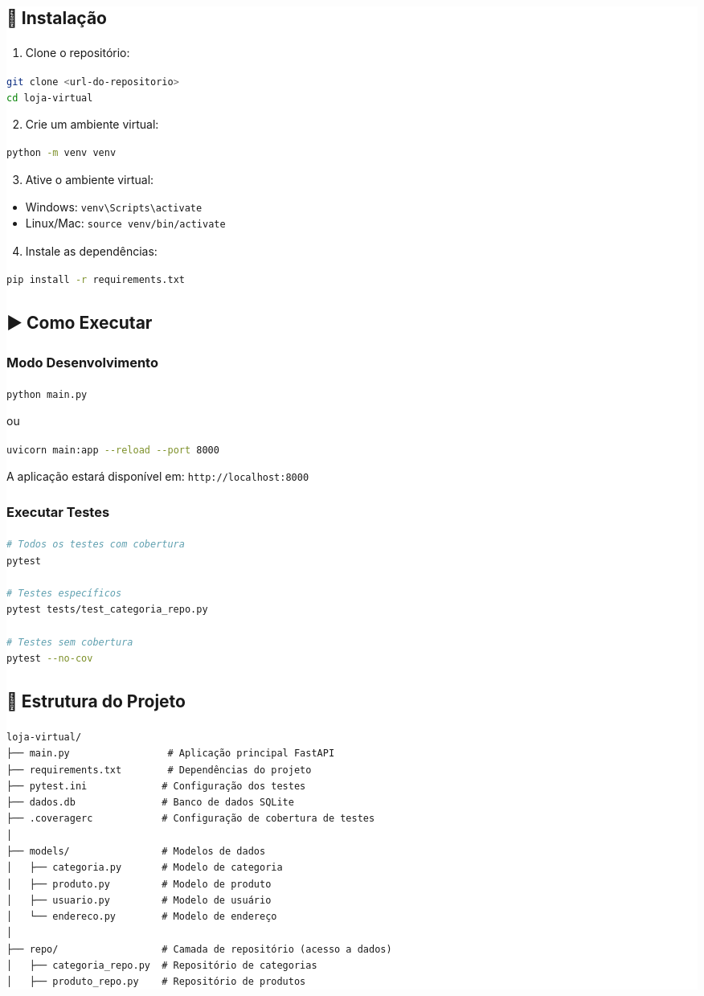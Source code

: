 ## 🔧 Instalação

1. Clone o repositório:
```bash
git clone <url-do-repositorio>
cd loja-virtual
```

2. Crie um ambiente virtual:
```bash
python -m venv venv
```

3. Ative o ambiente virtual:
- Windows: `venv\Scripts\activate`
- Linux/Mac: `source venv/bin/activate`

4. Instale as dependências:
```bash
pip install -r requirements.txt
```

## ▶️ Como Executar

### Modo Desenvolvimento
```bash
python main.py
```
ou
```bash
uvicorn main:app --reload --port 8000
```

A aplicação estará disponível em: `http://localhost:8000`

### Executar Testes
```bash
# Todos os testes com cobertura
pytest

# Testes específicos
pytest tests/test_categoria_repo.py

# Testes sem cobertura
pytest --no-cov
```

## 📁 Estrutura do Projeto

```
loja-virtual/
├── main.py                 # Aplicação principal FastAPI
├── requirements.txt        # Dependências do projeto
├── pytest.ini             # Configuração dos testes
├── dados.db               # Banco de dados SQLite
├── .coveragerc            # Configuração de cobertura de testes
│
├── models/                # Modelos de dados
│   ├── categoria.py       # Modelo de categoria
│   ├── produto.py         # Modelo de produto
│   ├── usuario.py         # Modelo de usuário
│   └── endereco.py        # Modelo de endereço
│
├── repo/                  # Camada de repositório (acesso a dados)
│   ├── categoria_repo.py  # Repositório de categorias
│   ├── produto_repo.py    # Repositório de produtos
```